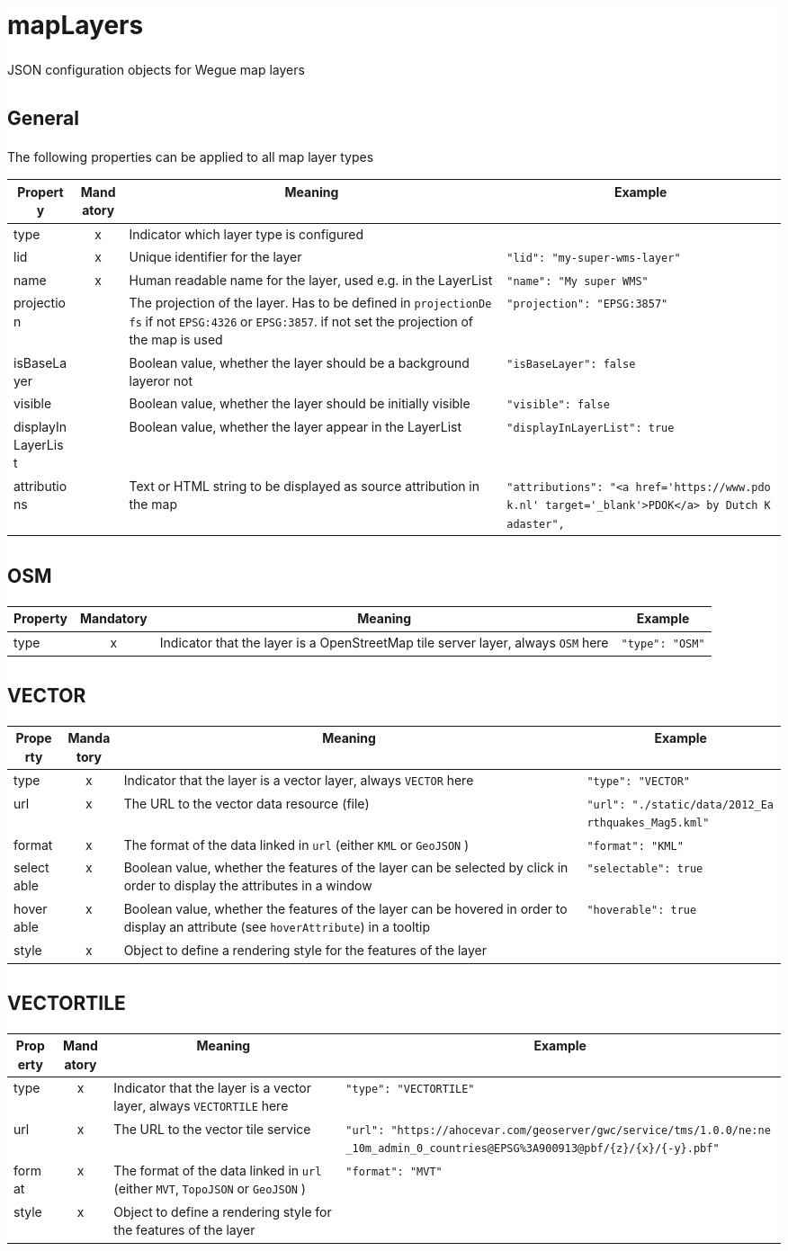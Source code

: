 # mapLayers

JSON configuration objects for Wegue map layers 

## General

The following properties can be applied to all map layer types

| Property           | Mandatory | Meaning | Example |
|--------------------|:---------:|---------|---------|
| type               | x | Indicator which layer type is configured |  |
| lid                | x | Unique identifier for the layer | `"lid": "my-super-wms-layer"`  |
| name               | x | Human readable name for the layer, used e.g. in the LayerList | `"name": "My super WMS"` |
| projection         |   | The projection of the layer. Has to be defined in `projectionDefs` if not `EPSG:4326` or `EPSG:3857`. if not set the projection of the map is used | `"projection": "EPSG:3857"` |
| isBaseLayer        |   | Boolean value, whether the layer should be a background layeror not | `"isBaseLayer": false` |
| visible            |   | Boolean value, whether the layer should be initially visible | `"visible": false` |
| displayInLayerList |   | Boolean value, whether the layer appear in the LayerList  | `"displayInLayerList": true` |
| attributions     |   | Text or HTML string to be displayed as source attribution in the map  | `"attributions": "<a href='https://www.pdok.nl' target='_blank'>PDOK</a> by Dutch Kadaster",` |


## OSM

| Property           | Mandatory | Meaning | Example |
|--------------------|:---------:|---------|---------|
| type               | x | Indicator that the layer is a OpenStreetMap tile server layer, always `OSM` here  | `"type": "OSM"` |

## VECTOR

| Property           | Mandatory | Meaning | Example |
|--------------------|:---------:|---------|---------|
| type               | x | Indicator that the layer is a vector layer, always `VECTOR` here  | `"type": "VECTOR"` |
| url                | x  | The URL to the vector data resource (file) | `"url": "./static/data/2012_Earthquakes_Mag5.kml"` |
| format             | x | The format of the data linked in `url` (either `KML` or `GeoJSON` ) | `"format": "KML"` |
| selectable         | x | Boolean value, whether the features of the layer can be selected by click in order to display the attributes in a window | `"selectable": true` |
| hoverable         | x | Boolean value, whether the features of the layer can be hovered in order to display an attribute (see `hoverAttribute`) in a tooltip  | `"hoverable": true` |
| style              | x | Object to define a rendering style for the features of the layer  |  |

## VECTORTILE

| Property           | Mandatory | Meaning | Example |
|--------------------|:---------:|---------|---------|
| type               | x | Indicator that the layer is a vector layer, always `VECTORTILE` here  | `"type": "VECTORTILE"` |
| url                | x  | The URL to the vector tile service | `"url": "https://ahocevar.com/geoserver/gwc/service/tms/1.0.0/ne:ne_10m_admin_0_countries@EPSG%3A900913@pbf/{z}/{x}/{-y}.pbf"` |
| format             | x | The format of the data linked in `url` (either `MVT`, `TopoJSON` or `GeoJSON` ) | `"format": "MVT"` |
| style              | x | Object to define a rendering style for the features of the layer  |  |
